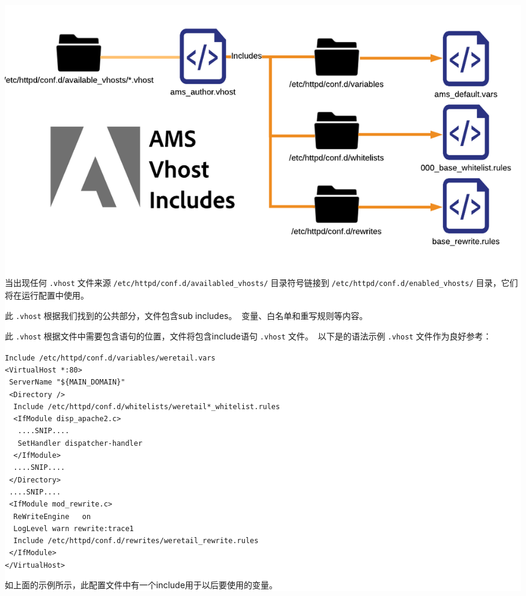 ![此图片显示了一个.vhost文件如何包含来自变量、白名单和重写文件夹的文件](assets/explanation-config-files/Apache-Webserver-AMS-Vhost-Includes.png "Apache-Webserver-AMS-Vhost-Include")

当出现任何 `.vhost` 文件来源 `/etc/httpd/conf.d/availabled_vhosts/` 目录符号链接到 `/etc/httpd/conf.d/enabled_vhosts/` 目录，它们将在运行配置中使用。

此 `.vhost` 根据我们找到的公共部分，文件包含sub includes。  变量、白名单和重写规则等内容。

此 `.vhost` 根据文件中需要包含语句的位置，文件将包含include语句 `.vhost` 文件。  以下是的语法示例 `.vhost` 文件作为良好参考：

```
Include /etc/httpd/conf.d/variables/weretail.vars 
<VirtualHost *:80> 
 ServerName "${MAIN_DOMAIN}" 
 <Directory /> 
  Include /etc/httpd/conf.d/whitelists/weretail*_whitelist.rules 
  <IfModule disp_apache2.c> 
   ....SNIP.... 
   SetHandler dispatcher-handler 
  </IfModule> 
  ....SNIP.... 
 </Directory> 
 ....SNIP.... 
 <IfModule mod_rewrite.c> 
  ReWriteEngine   on 
  LogLevel warn rewrite:trace1 
  Include /etc/httpd/conf.d/rewrites/weretail_rewrite.rules 
 </IfModule> 
</VirtualHost>
```

如上面的示例所示，此配置文件中有一个include用于以后要使用的变量。
